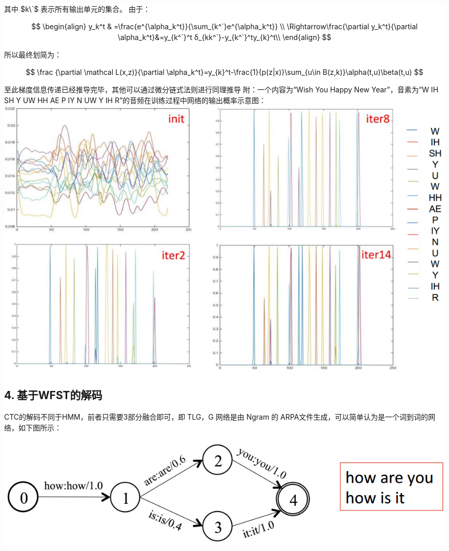 其中 $k\`$ 表示所有输出单元的集合。
由于：

$$
\begin{align}
 y_k^t & =\frac{e^{\alpha_k^t}}{\sum_{k^`}e^{\alpha_k^t}} \\
\Rightarrow\frac{\partial y_k^t}{\partial \alpha_k^t}&=y_{k^`}^t δ_{kk^`}-y_{k^`}^ty_{k}^t\\
\end{align}
$$

所以最终划简为：

$$
\frac {\partial \mathcal L(x,z)}{\partial \alpha_k^t}=y_{k}^t-\frac{1}{p(z|x)}\sum_{u\in B(z,k)}\alpha(t,u)\beta(t,u)
$$

至此梯度信息传递已经推导完毕，其他可以通过微分链式法则进行同理推导
附：一个内容为“Wish You Happy New Year”，音素为“W IH SH Y UW HH AE P IY N UW Y IH R”的音频在训练过程中网络的输出概率示意图：
![图片](/assets/images/2020/ai/lstm04.jpg)

## 4. 基于WFST的解码

CTC的解码不同于HMM，前者只需要3部分融合即可，即 TLG，G 网络是由 Ngram 的 ARPA文件生成，可以简单认为是一个词到词的网络，如下图所示：

![图片](/assets/images/2020/ai/lstm05.jpg)
